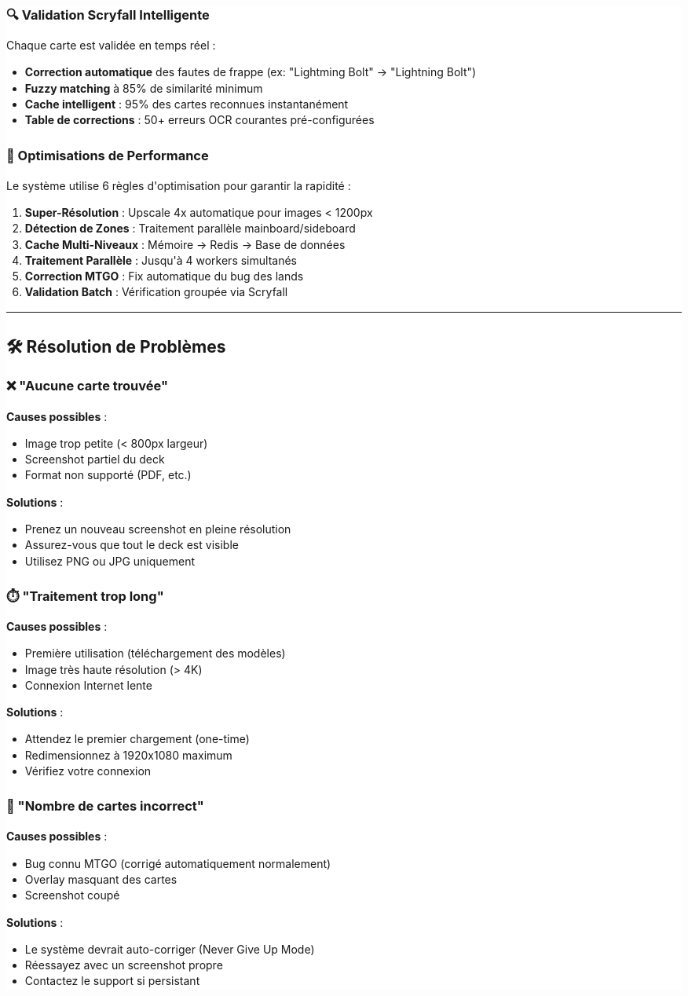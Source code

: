### 🔍 Validation Scryfall Intelligente

Chaque carte est validée en temps réel :
- **Correction automatique** des fautes de frappe (ex: "Lightming Bolt" → "Lightning Bolt")
- **Fuzzy matching** à 85% de similarité minimum
- **Cache intelligent** : 95% des cartes reconnues instantanément
- **Table de corrections** : 50+ erreurs OCR courantes pré-configurées

### 🚀 Optimisations de Performance

Le système utilise 6 règles d'optimisation pour garantir la rapidité :

1. **Super-Résolution** : Upscale 4x automatique pour images < 1200px
2. **Détection de Zones** : Traitement parallèle mainboard/sideboard
3. **Cache Multi-Niveaux** : Mémoire → Redis → Base de données
4. **Traitement Parallèle** : Jusqu'à 4 workers simultanés
5. **Correction MTGO** : Fix automatique du bug des lands
6. **Validation Batch** : Vérification groupée via Scryfall

---

## 🛠️ Résolution de Problèmes

### ❌ "Aucune carte trouvée"
**Causes possibles** :
- Image trop petite (< 800px largeur)
- Screenshot partiel du deck
- Format non supporté (PDF, etc.)

**Solutions** :
- Prenez un nouveau screenshot en pleine résolution
- Assurez-vous que tout le deck est visible
- Utilisez PNG ou JPG uniquement

### ⏱️ "Traitement trop long"
**Causes possibles** :
- Première utilisation (téléchargement des modèles)
- Image très haute résolution (> 4K)
- Connexion Internet lente

**Solutions** :
- Attendez le premier chargement (one-time)
- Redimensionnez à 1920x1080 maximum
- Vérifiez votre connexion

### 🔢 "Nombre de cartes incorrect"
**Causes possibles** :
- Bug connu MTGO (corrigé automatiquement normalement)
- Overlay masquant des cartes
- Screenshot coupé

**Solutions** :
- Le système devrait auto-corriger (Never Give Up Mode)
- Réessayez avec un screenshot propre
- Contactez le support si persistant
